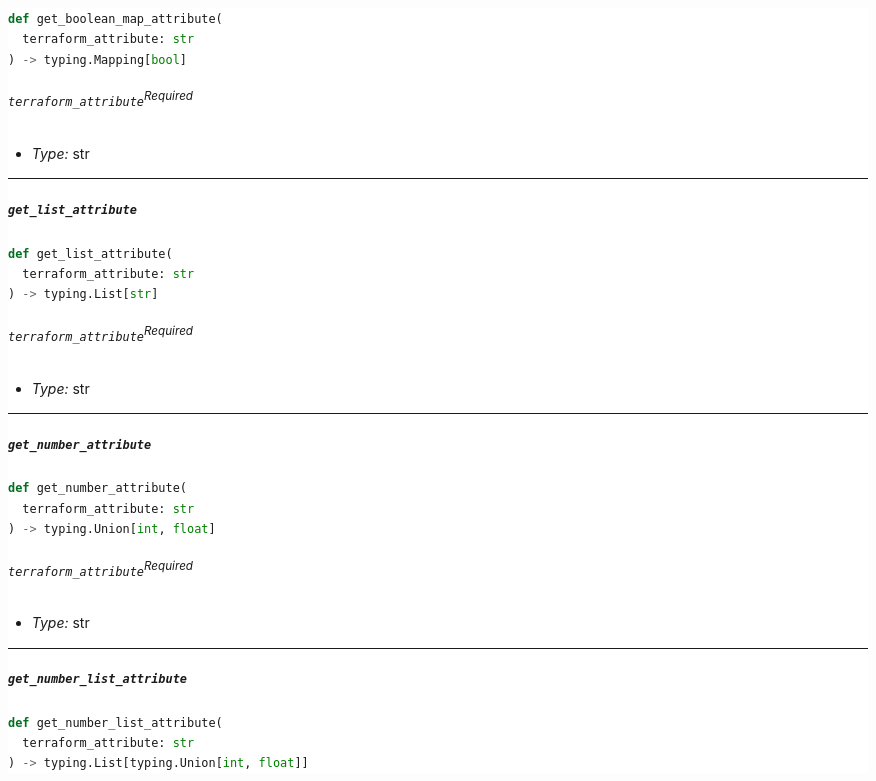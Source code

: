 ```python
def get_boolean_map_attribute(
  terraform_attribute: str
) -> typing.Mapping[bool]
```

###### `terraform_attribute`<sup>Required</sup> <a name="terraform_attribute" id="@cdktf/provider-kubernetes.labels.Labels.getBooleanMapAttribute.parameter.terraformAttribute"></a>

- *Type:* str

---

##### `get_list_attribute` <a name="get_list_attribute" id="@cdktf/provider-kubernetes.labels.Labels.getListAttribute"></a>

```python
def get_list_attribute(
  terraform_attribute: str
) -> typing.List[str]
```

###### `terraform_attribute`<sup>Required</sup> <a name="terraform_attribute" id="@cdktf/provider-kubernetes.labels.Labels.getListAttribute.parameter.terraformAttribute"></a>

- *Type:* str

---

##### `get_number_attribute` <a name="get_number_attribute" id="@cdktf/provider-kubernetes.labels.Labels.getNumberAttribute"></a>

```python
def get_number_attribute(
  terraform_attribute: str
) -> typing.Union[int, float]
```

###### `terraform_attribute`<sup>Required</sup> <a name="terraform_attribute" id="@cdktf/provider-kubernetes.labels.Labels.getNumberAttribute.parameter.terraformAttribute"></a>

- *Type:* str

---

##### `get_number_list_attribute` <a name="get_number_list_attribute" id="@cdktf/provider-kubernetes.labels.Labels.getNumberListAttribute"></a>

```python
def get_number_list_attribute(
  terraform_attribute: str
) -> typing.List[typing.Union[int, float]]
```
